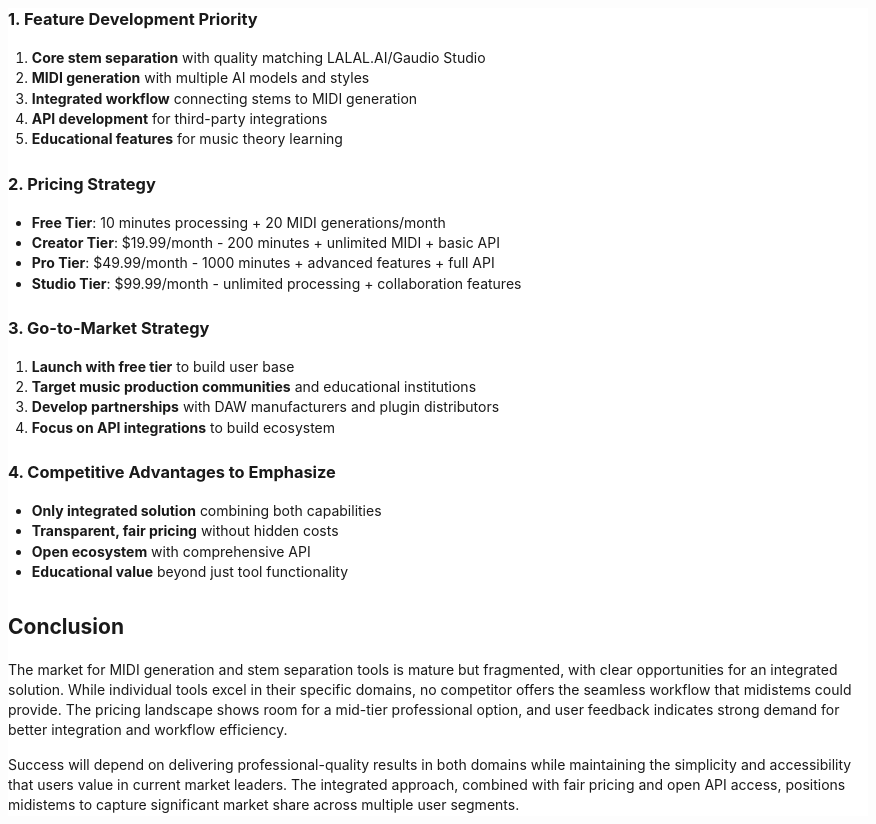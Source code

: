 ### 1. Feature Development Priority
1. **Core stem separation** with quality matching LALAL.AI/Gaudio Studio
2. **MIDI generation** with multiple AI models and styles
3. **Integrated workflow** connecting stems to MIDI generation
4. **API development** for third-party integrations
5. **Educational features** for music theory learning

### 2. Pricing Strategy
- **Free Tier**: 10 minutes processing + 20 MIDI generations/month
- **Creator Tier**: $19.99/month - 200 minutes + unlimited MIDI + basic API
- **Pro Tier**: $49.99/month - 1000 minutes + advanced features + full API
- **Studio Tier**: $99.99/month - unlimited processing + collaboration features

### 3. Go-to-Market Strategy
1. **Launch with free tier** to build user base
2. **Target music production communities** and educational institutions
3. **Develop partnerships** with DAW manufacturers and plugin distributors
4. **Focus on API integrations** to build ecosystem

### 4. Competitive Advantages to Emphasize
- **Only integrated solution** combining both capabilities
- **Transparent, fair pricing** without hidden costs
- **Open ecosystem** with comprehensive API
- **Educational value** beyond just tool functionality

## Conclusion

The market for MIDI generation and stem separation tools is mature but fragmented, with clear opportunities for an integrated solution. While individual tools excel in their specific domains, no competitor offers the seamless workflow that midistems could provide. The pricing landscape shows room for a mid-tier professional option, and user feedback indicates strong demand for better integration and workflow efficiency.

Success will depend on delivering professional-quality results in both domains while maintaining the simplicity and accessibility that users value in current market leaders. The integrated approach, combined with fair pricing and open API access, positions midistems to capture significant market share across multiple user segments.

